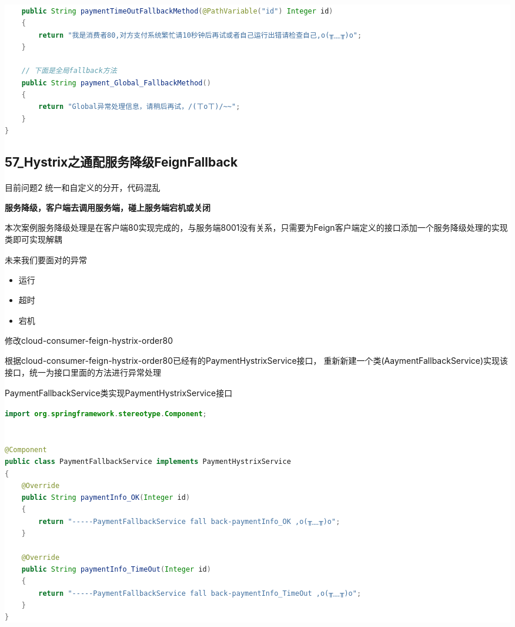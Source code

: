 ```java
    public String paymentTimeOutFallbackMethod(@PathVariable("id") Integer id)
    {
        return "我是消费者80,对方支付系统繁忙请10秒钟后再试或者自己运行出错请检查自己,o(╥﹏╥)o";
    }

    // 下面是全局fallback方法
    public String payment_Global_FallbackMethod()
    {
        return "Global异常处理信息，请稍后再试，/(ㄒoㄒ)/~~";
    }
}

```

## 57_Hystrix之通配服务降级FeignFallback

目前问题2 统一和自定义的分开，代码混乱

**服务降级，客户端去调用服务端，碰上服务端宕机或关闭**

本次案例服务降级处理是在客户端80实现完成的，与服务端8001没有关系，只需要为Feign客户端定义的接口添加一个服务降级处理的实现类即可实现解耦

未来我们要面对的异常

- 运行

- 超时
- 宕机

修改cloud-consumer-feign-hystrix-order80

根据cloud-consumer-feign-hystrix-order80已经有的PaymentHystrixService接口，
重新新建一个类(AaymentFallbackService)实现该接口，统一为接口里面的方法进行异常处理

PaymentFallbackService类实现PaymentHystrixService接口

```java
import org.springframework.stereotype.Component;


@Component
public class PaymentFallbackService implements PaymentHystrixService
{
    @Override
    public String paymentInfo_OK(Integer id)
    {
        return "-----PaymentFallbackService fall back-paymentInfo_OK ,o(╥﹏╥)o";
    }

    @Override
    public String paymentInfo_TimeOut(Integer id)
    {
        return "-----PaymentFallbackService fall back-paymentInfo_TimeOut ,o(╥﹏╥)o";
    }
}

```
